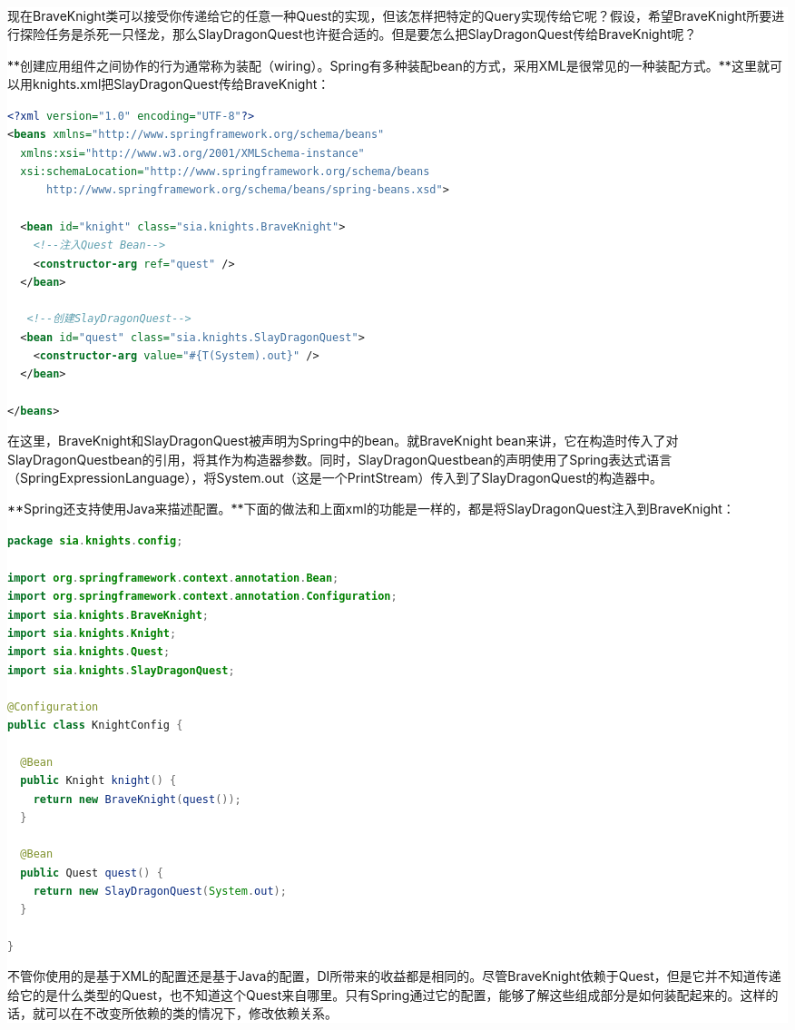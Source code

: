 现在BraveKnight类可以接受你传递给它的任意一种Quest的实现，但该怎样把特定的Query实现传给它呢？假设，希望BraveKnight所要进行探险任务是杀死一只怪龙，那么SlayDragonQuest也许挺合适的。但是要怎么把SlayDragonQuest传给BraveKnight呢？

**创建应用组件之间协作的行为通常称为装配（wiring）。Spring有多种装配bean的方式，采用XML是很常见的一种装配方式。**这里就可以用knights.xml把SlayDragonQuest传给BraveKnight：
```xml
<?xml version="1.0" encoding="UTF-8"?>
<beans xmlns="http://www.springframework.org/schema/beans"
  xmlns:xsi="http://www.w3.org/2001/XMLSchema-instance"
  xsi:schemaLocation="http://www.springframework.org/schema/beans 
      http://www.springframework.org/schema/beans/spring-beans.xsd">

  <bean id="knight" class="sia.knights.BraveKnight">
    <!--注入Quest Bean-->
    <constructor-arg ref="quest" /> 
  </bean>

   <!--创建SlayDragonQuest-->
  <bean id="quest" class="sia.knights.SlayDragonQuest">
    <constructor-arg value="#{T(System).out}" />
  </bean>

</beans>
```
在这里，BraveKnight和SlayDragonQuest被声明为Spring中的bean。就BraveKnight bean来讲，它在构造时传入了对SlayDragonQuestbean的引用，将其作为构造器参数。同时，SlayDragonQuestbean的声明使用了Spring表达式语言（SpringExpressionLanguage），将System.out（这是一个PrintStream）传入到了SlayDragonQuest的构造器中。

**Spring还支持使用Java来描述配置。**下面的做法和上面xml的功能是一样的，都是将SlayDragonQuest注入到BraveKnight：
```java
package sia.knights.config;

import org.springframework.context.annotation.Bean;
import org.springframework.context.annotation.Configuration;
import sia.knights.BraveKnight;
import sia.knights.Knight;
import sia.knights.Quest;
import sia.knights.SlayDragonQuest;

@Configuration
public class KnightConfig {

  @Bean
  public Knight knight() {
    return new BraveKnight(quest());
  }
  
  @Bean
  public Quest quest() {
    return new SlayDragonQuest(System.out);
  }

}
```
不管你使用的是基于XML的配置还是基于Java的配置，DI所带来的收益都是相同的。尽管BraveKnight依赖于Quest，但是它并不知道传递给它的是什么类型的Quest，也不知道这个Quest来自哪里。只有Spring通过它的配置，能够了解这些组成部分是如何装配起来的。这样的话，就可以在不改变所依赖的类的情况下，修改依赖关系。
